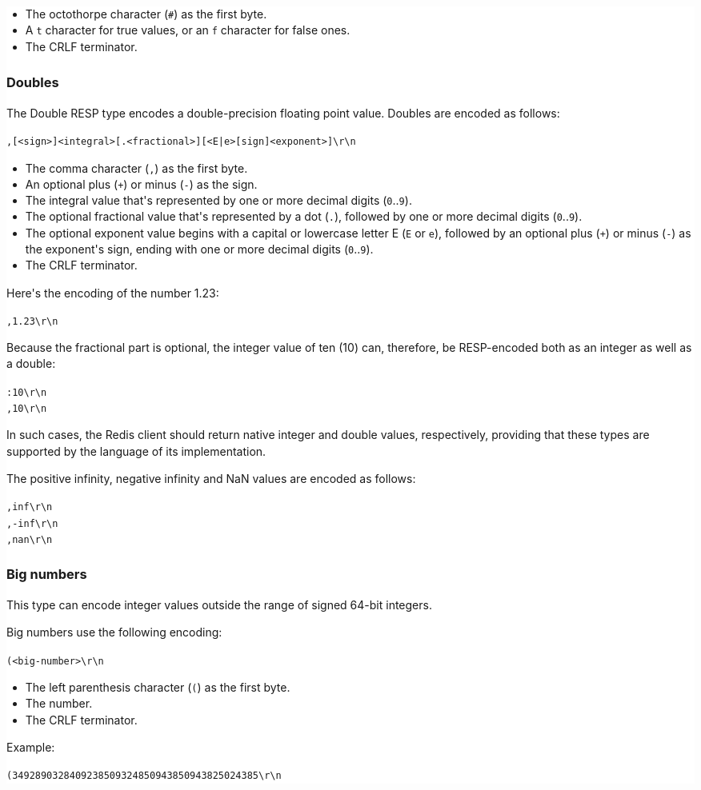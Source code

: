 * The octothorpe character (`#`) as the first byte.
* A `t` character for true values, or an `f` character for false ones.
* The CRLF terminator.

<a name="double-reply"></a>

### Doubles
The Double RESP type encodes a double-precision floating point value.
Doubles are encoded as follows:

    ,[<sign>]<integral>[.<fractional>][<E|e>[sign]<exponent>]\r\n

* The comma character (`,`) as the first byte.
* An optional plus (`+`) or minus (`-`) as the sign.
* The integral value that's represented by one or more decimal digits (`0`..`9`).
* The optional fractional value that's represented by a dot (`.`), followed by one or more decimal digits (`0`..`9`).
* The optional exponent value begins with a capital or lowercase letter E (`E` or `e`), followed by an optional plus (`+`) or minus (`-`) as the exponent's sign, ending with one or more decimal digits (`0`..`9`).
* The CRLF terminator.

Here's the encoding of the number 1.23:

    ,1.23\r\n

Because the fractional part is optional, the integer value of ten (10) can, therefore, be RESP-encoded both as an integer as well as a double:

    :10\r\n
    ,10\r\n

In such cases, the Redis client should return native integer and double values, respectively, providing that these types are supported by the language of its implementation.

The positive infinity, negative infinity and NaN values are encoded as follows:

    ,inf\r\n
    ,-inf\r\n
    ,nan\r\n

<a name="big-number-reply"></a>

### Big numbers
This type can encode integer values outside the range of signed 64-bit integers.

Big numbers use the following encoding:

    (<big-number>\r\n

* The left parenthesis character (`(`) as the first byte.
* The number.
* The CRLF terminator.

Example:

    (3492890328409238509324850943850943825024385\r\n
